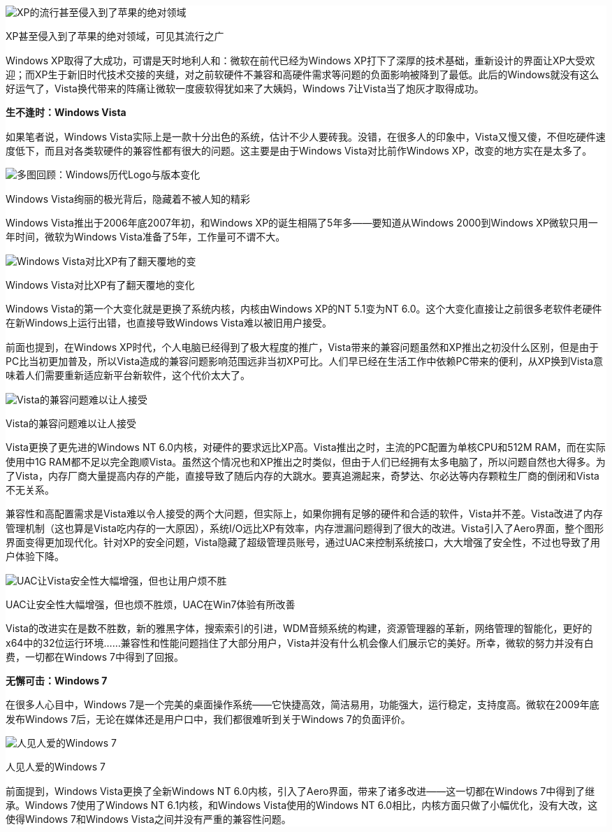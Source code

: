 ![XP的流行甚至侵入到了苹果的绝对领域](https://i-blog.csdnimg.cn/blog_migrate/e87df3fc2f6034d8cd3f50eb8437808e.jpeg "XP的流行甚至侵入到了苹果的绝对领域")
  
XP甚至侵入到了苹果的绝对领域，可见其流行之广

Windows XP取得了大成功，可谓是天时地利人和：微软在前代已经为Windows XP打下了深厚的技术基础，重新设计的界面让XP大受欢迎；而XP生于新旧时代技术交接的夹缝，对之前软硬件不兼容和高硬件需求等问题的负面影响被降到了最低。此后的Windows就没有这么好运气了，Vista换代带来的阵痛让微软一度疲软得犹如来了大姨妈，Windows 7让Vista当了炮灰才取得成功。

**生不逢时：Windows Vista**

如果笔者说，Windows Vista实际上是一款十分出色的系统，估计不少人要砖我。没错，在很多人的印象中，Vista又慢又傻，不但吃硬件速度低下，而且对各类软硬件的兼容性都有很大的问题。这主要是由于Windows Vista对比前作Windows XP，改变的地方实在是太多了。

![多图回顾：Windows历代Logo与版本变化](https://i-blog.csdnimg.cn/blog_migrate/85177108d139dcda82809b217a1714c3.jpeg "多图回顾：Windows历代Logo与版本变化")
  
Windows Vista绚丽的极光背后，隐藏着不被人知的精彩

Windows Vista推出于2006年底2007年初，和Windows XP的诞生相隔了5年多——要知道从Windows 2000到Windows XP微软只用一年时间，微软为Windows Vista准备了5年，工作量可不谓不大。

![Windows Vista对比XP有了翻天覆地的变](https://i-blog.csdnimg.cn/blog_migrate/af48520b83d906574578f42c22faa833.png "Windows Vista对比XP有了翻天覆地的变")
  
Windows Vista对比XP有了翻天覆地的变化

Windows Vista的第一个大变化就是更换了系统内核，内核由Windows XP的NT 5.1变为NT 6.0。这个大变化直接让之前很多老软件老硬件在新Windows上运行出错，也直接导致Windows Vista难以被旧用户接受。

前面也提到，在Windows XP时代，个人电脑已经得到了极大程度的推广，Vista带来的兼容问题虽然和XP推出之初没什么区别，但是由于PC比当初更加普及，所以Vista造成的兼容问题影响范围远非当初XP可比。人们早已经在生活工作中依赖PC带来的便利，从XP换到Vista意味着人们需要重新适应新平台新软件，这个代价太大了。

![Vista的兼容问题难以让人接受](https://i-blog.csdnimg.cn/blog_migrate/08185ee0112f42fe0a727080cf540e11.jpeg "Vista的兼容问题难以让人接受")
  
Vista的兼容问题难以让人接受

Vista更换了更先进的Windows NT 6.0内核，对硬件的要求远比XP高。Vista推出之时，主流的PC配置为单核CPU和512M RAM，而在实际使用中1G RAM都不足以完全跑顺Vista。虽然这个情况也和XP推出之时类似，但由于人们已经拥有太多电脑了，所以问题自然也大得多。为了Vista，内存厂商大量提高内存的产能，直接导致了随后内存的大跳水。要真追溯起来，奇梦达、尔必达等内存颗粒生厂商的倒闭和Vista不无关系。

兼容性和高配置需求是Vista难以令人接受的两个大问题，但实际上，如果你拥有足够的硬件和合适的软件，Vista并不差。Vista改进了内存管理机制（这也算是Vista吃内存的一大原因），系统I/O远比XP有效率，内存泄漏问题得到了很大的改进。Vista引入了Aero界面，整个图形界面变得更加现代化。针对XP的安全问题，Vista隐藏了超级管理员账号，通过UAC来控制系统接口，大大增强了安全性，不过也导致了用户体验下降。

![UAC让Vista安全性大幅增强，但也让用户烦不胜](https://i-blog.csdnimg.cn/blog_migrate/983d81f5a019bebe1f3c96c8b57f4ddf.jpeg "UAC让Vista安全性大幅增强，但也让用户烦不胜")
  
UAC让安全性大幅增强，但也烦不胜烦，UAC在Win7体验有所改善

Vista的改进实在是数不胜数，新的雅黑字体，搜索索引的引进，WDM音频系统的构建，资源管理器的革新，网络管理的智能化，更好的x64中的32位运行环境……兼容性和性能问题挡住了大部分用户，Vista并没有什么机会像人们展示它的美好。所幸，微软的努力并没有白费，一切都在Windows 7中得到了回报。

**无懈可击：Windows 7**

在很多人心目中，Windows 7是一个完美的桌面操作系统——它快捷高效，简洁易用，功能强大，运行稳定，支持度高。微软在2009年底发布Windows 7后，无论在媒体还是用户口中，我们都很难听到关于Windows 7的负面评价。

![人见人爱的Windows 7](https://i-blog.csdnimg.cn/blog_migrate/de8c6b8bcb6b1ecf168c23afa8af3e97.jpeg "人见人爱的Windows 7")
  
人见人爱的Windows 7

前面提到，Windows Vista更换了全新Windows NT 6.0内核，引入了Aero界面，带来了诸多改进——这一切都在Windows 7中得到了继承。Windows 7使用了Windows NT 6.1内核，和Windows Vista使用的Windows NT 6.0相比，内核方面只做了小幅优化，没有大改，这使得Windows 7和Windows Vista之间并没有严重的兼容性问题。
